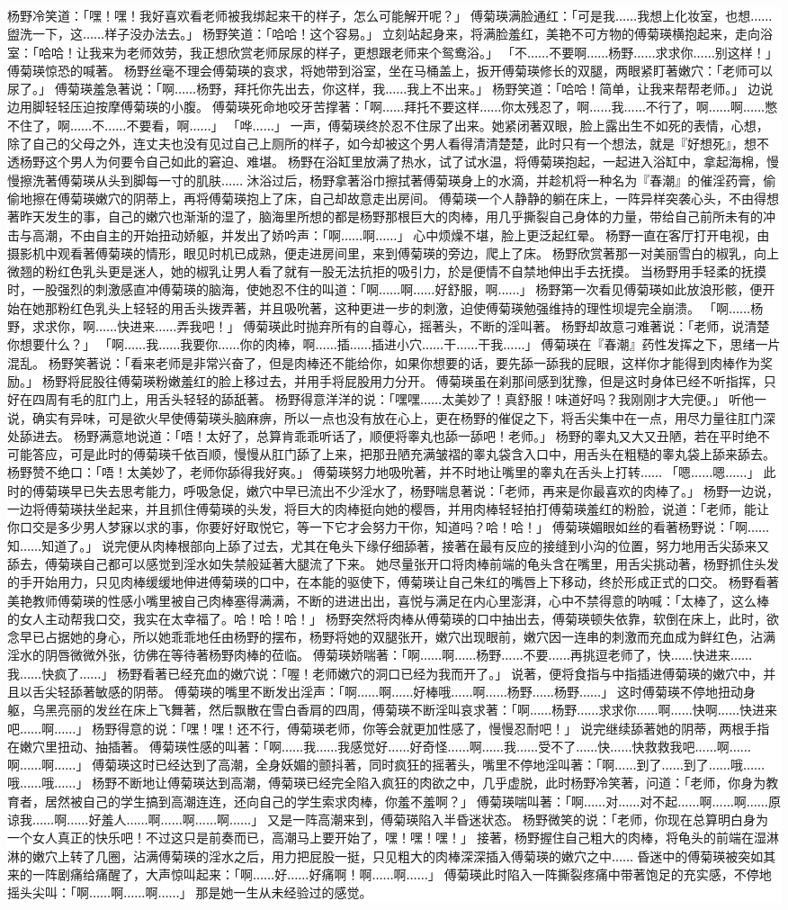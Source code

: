 杨野冷笑道：「嘿！嘿！我好喜欢看老师被我绑起来干的样子，怎么可能解开呢？」
傅菊瑛满脸通红：「可是我……我想上化妆室，也想……盥洗一下，这……样子没办法去。」
杨野笑道：「哈哈！这个容易。」
立刻站起身来，将满脸羞红，美艳不可方物的傅菊瑛横抱起来，走向浴室：「哈哈！让我来为老师效劳，我正想欣赏老师尿尿的样子，更想跟老师来个鸳鸯浴。」
「不……不要啊……杨野……求求你……别这样！」
傅菊瑛惊恐的喊著。
杨野丝毫不理会傅菊瑛的哀求，将她带到浴室，坐在马桶盖上，扳开傅菊瑛修长的双腿，两眼紧盯著嫩穴：「老师可以尿了。」
傅菊瑛羞急著说：「啊……杨野，拜托你先出去，你这样，我……我上不出来。」
杨野笑道：「哈哈！简单，让我来帮帮老师。」
边说边用脚轻轻压迫按摩傅菊瑛的小腹。
傅菊瑛死命地咬牙苦撑著：「啊……拜托不要这样……你太残忍了，啊……我……不行了，啊……啊……憋不住了，啊……不……不要看，啊……」
「哗……」
一声，傅菊瑛终於忍不住尿了出来。她紧闭著双眼，脸上露出生不如死的表情，心想，除了自己的父母之外，连丈夫也没有见过自己上厕所的样子，如今却被这个男人看得清清楚楚，此时只有一个想法，就是『好想死』，想不透杨野这个男人为何要令自己如此的窘迫、难堪。
杨野在浴缸里放满了热水，试了试水温，将傅菊瑛抱起，一起进入浴缸中，拿起海棉，慢慢擦洗著傅菊瑛从头到脚每一寸的肌肤……
沐浴过后，杨野拿著浴巾擦拭著傅菊瑛身上的水滴，并趁机将一种名为『春潮』的催淫药膏，偷偷地擦在傅菊瑛嫩穴的阴蒂上，再将傅菊瑛抱上了床，自己却故意走出房间。
傅菊瑛一个人静静的躺在床上，一阵异样突袭心头，不由得想著昨天发生的事，自己的嫩穴也渐渐的湿了，脑海里所想的都是杨野那根巨大的肉棒，用几乎撕裂自己身体的力量，带给自己前所未有的冲击与高潮，不由自主的开始扭动娇躯，并发出了娇吟声：「啊……啊……」
心中烦燥不堪，脸上更泛起红晕。
杨野一直在客厅打开电视，由摄影机中观看著傅菊瑛的情形，眼见时机已成熟，便走进房间里，来到傅菊瑛的旁边，爬上了床。
杨野欣赏著那一对美丽雪白的椒乳，向上微翘的粉红色乳头更是迷人，她的椒乳让男人看了就有一股无法抗拒的吸引力，於是便情不自禁地伸出手去抚摸。
当杨野用手轻柔的抚摸时，一股强烈的刺激感直冲傅菊瑛的脑海，使她忍不住的叫道：「啊……啊……好舒服，啊……」
杨野第一次看见傅菊瑛如此放浪形骸，便开始在她那粉红色乳头上轻轻的用舌头拨弄著，并且吸吮著，这种更进一步的刺激，迫使傅菊瑛勉强维持的理性坝堤完全崩溃。
「啊……杨野，求求你，啊……快进来……弄我吧！」
傅菊瑛此时抛弃所有的自尊心，摇著头，不断的淫叫著。
杨野却故意刁难著说：「老师，说清楚你想要什么？」
「啊……我……我要你……你的肉棒，啊……插……插进小穴……干……干我……」
傅菊瑛在『春潮』药性发挥之下，思绪一片混乱。
杨野笑著说：「看来老师是非常兴奋了，但是肉棒还不能给你，如果你想要的话，要先舔一舔我的屁眼，这样你才能得到肉棒作为奖励。」
杨野将屁股往傅菊瑛粉嫩羞红的脸上移过去，并用手将屁股用力分开。
傅菊瑛虽在刹那间感到犹豫，但是这时身体已经不听指挥，只好在四周有毛的肛门上，用舌头轻轻的舔舐著。
杨野得意洋洋的说：「嘿嘿……太美妙了！真舒服！味道好吗？我刚刚才大完便。」
听他一说，确实有异味，可是欲火早使傅菊瑛头脑麻痹，所以一点也没有放在心上，更在杨野的催促之下，将舌尖集中在一点，用尽力量往肛门深处舔进去。
杨野满意地说道：「唔！太好了，总算肯乖乖听话了，顺便将睾丸也舔一舔吧！老师。」
杨野的睾丸又大又丑陋，若在平时绝不可能答应，可是此时的傅菊瑛千依百顺，慢慢从肛门舔了上来，把那丑陋充满皱褶的睾丸袋含入口中，用舌头在粗糙的睾丸袋上舔来舔去。
杨野赞不绝口：「唔！太美妙了，老师你舔得我好爽。」
傅菊瑛努力地吸吮著，并不时地让嘴里的睾丸在舌头上打转……
「嗯……嗯……」
此时的傅菊瑛早已失去思考能力，呼吸急促，嫩穴中早已流出不少淫水了，杨野喘息著说：「老师，再来是你最喜欢的肉棒了。」
杨野一边说，一边将傅菊瑛扶坐起来，并且抓住傅菊瑛的头发，将巨大的肉棒挺向她的樱唇，并用肉棒轻轻拍打傅菊瑛羞红的粉脸，说道：「老师，能让你口交是多少男人梦寐以求的事，你要好好取悦它，等一下它才会努力干你，知道吗？哈！哈！」
傅菊瑛媚眼如丝的看著杨野说：「啊……知……知道了。」
说完便从肉棒根部向上舔了过去，尤其在龟头下缘仔细舔著，接著在最有反应的接缝到小沟的位置，努力地用舌尖舔来又舔去，傅菊瑛自己都可以感觉到淫水如失禁般延著大腿流了下来。
她尽量张开口将肉棒前端的龟头含在嘴里，用舌尖挑动著，杨野抓住头发的手开始用力，只见肉棒缓缓地伸进傅菊瑛的口中，在本能的驱使下，傅菊瑛让自己朱红的嘴唇上下移动，终於形成正式的口交。
杨野看著美艳教师傅菊瑛的性感小嘴里被自己肉棒塞得满满，不断的进进出出，喜悦与满足在内心里澎湃，心中不禁得意的呐喊：「太棒了，这么棒的女人主动帮我口交，我实在太幸福了。哈！哈！哈！」
杨野突然将肉棒从傅菊瑛的口中抽出去，傅菊瑛顿失依靠，软倒在床上，此时，欲念早已占据她的身心，所以她乖乖地任由杨野的摆布，杨野将她的双腿张开，嫩穴出现眼前，嫩穴因一连串的刺激而充血成为鲜红色，沾满淫水的阴唇微微外张，彷佛在等待著杨野肉棒的莅临。
傅菊瑛娇喘著：「啊……啊……杨野……不要……再挑逗老师了，快……快进来……我……快疯了……」
杨野看著已经充血的嫩穴说：「喔！老师嫩穴的洞口已经为我而开了。」
说著，便将食指与中指插进傅菊瑛的嫩穴中，并且以舌尖轻舔著敏感的阴蒂。
傅菊瑛的嘴里不断发出淫声：「啊……啊……好棒哦……啊……杨野……杨野……」
这时傅菊瑛不停地扭动身躯，乌黑亮丽的发丝在床上飞舞著，然后飘散在雪白香肩的四周，傅菊瑛不断淫叫哀求著：「啊……杨野……求求你……啊……快啊……快进来吧……啊……」
杨野得意的说：「嘿！嘿！还不行，傅菊瑛老师，你等会就更加性感了，慢慢忍耐吧！」
说完继续舔著她的阴蒂，两根手指在嫩穴里扭动、抽插著。
傅菊瑛性感的叫著：「啊……我……我感觉好……好奇怪……啊……我……受不了……快……快救救我吧……啊……啊……啊……」
傅菊瑛这时已经达到了高潮，全身妖媚的颤抖著，同时疯狂的摇著头，嘴里不停地淫叫著：「啊……到了……到了……哦……哦……哦……」
杨野不断地让傅菊瑛达到高潮，傅菊瑛已经完全陷入疯狂的肉欲之中，几乎虚脱，此时杨野冷笑著，问道：「老师，你身为教育者，居然被自己的学生搞到高潮连连，还向自己的学生索求肉棒，你羞不羞啊？」
傅菊瑛喘叫著：「啊……对……对不起……啊……啊……原谅我……啊……好羞人……啊……啊……啊……」
又是一阵高潮来到，傅菊瑛陷入半昏迷状态。
杨野微笑的说：「老师，你现在总算明白身为一个女人真正的快乐吧！不过这只是前奏而已，高潮马上要开始了，嘿！嘿！嘿！」
接著，杨野握住自己粗大的肉棒，将龟头的前端在湿淋淋的嫩穴上转了几圈，沾满傅菊瑛的淫水之后，用力把屁股一挺，只见粗大的肉棒深深插入傅菊瑛的嫩穴之中……
昏迷中的傅菊瑛被突如其来的一阵剧痛给痛醒了，大声惊叫起来：「啊……好……好痛啊！啊……啊……」
傅菊瑛此时陷入一阵撕裂疼痛中带著饱足的充实感，不停地摇头尖叫：「啊……啊……啊……」
那是她一生从未经验过的感觉。